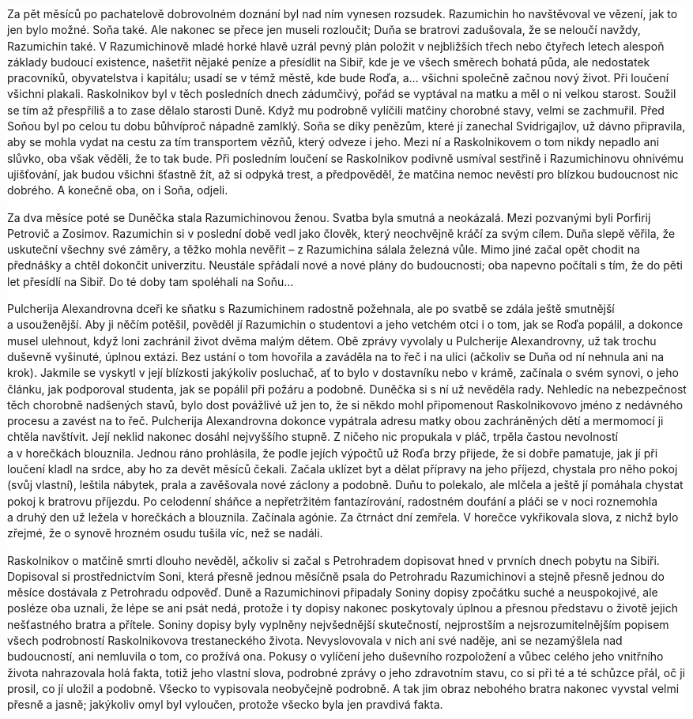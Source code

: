 Za pět měsíců po pachatelově dobrovolném doznání byl nad ním vynesen rozsudek. Razumichin ho navštěvoval ve vězení, jak to jen bylo možné. Soňa také. Ale nakonec se přece jen museli rozloučit; Duňa se bratrovi zadušovala, že se neloučí navždy, Razumichin také. V Razumichinově mladé horké hlavě uzrál pevný plán položit v nejbližších třech nebo čtyřech letech alespoň základy budoucí existence, našetřit nějaké peníze a přesídlit na Sibiř, kde je ve všech směrech bohatá půda, ale nedostatek pracovníků, obyvatelstva i kapitálu; usadí se v témž městě, kde bude Roďa, a… všichni společně začnou nový život. Při loučení všichni plakali. Raskolnikov byl v těch posledních dnech zádumčivý, pořád se vyptával na matku a měl o ni velkou starost. Soužil se tím až přespříliš a to zase dělalo starosti Duně. Když mu podrobně vylíčili matčiny chorobné stavy, velmi se zachmuřil. Před Soňou byl po celou tu dobu bůhvíproč nápadně zamlklý. Soňa se díky penězům, které jí zanechal Svidrigajlov, už dávno připravila, aby se mohla vydat na cestu za tím transportem vězňů, který odveze i jeho. Mezi ní a Raskolnikovem o tom nikdy nepadlo ani slůvko, oba však věděli, že to tak bude. Při posledním loučení se Raskolnikov podivně usmíval sestřině i Razumichinovu ohnivému ujišťování, jak budou všichni šťastně žít, až si odpyká trest, a předpověděl, že matčina nemoc nevěstí pro blízkou budoucnost nic dobrého. A konečně oba, on i Soňa, odjeli.

Za dva měsíce poté se Duněčka stala Razumichinovou ženou. Svatba byla smutná a neokázalá. Mezi pozvanými byli Porfirij Petrovič a Zosimov. Razumichin si v poslední době vedl jako člověk, který neochvějně kráčí za svým cílem. Duňa slepě věřila, že uskuteční všechny své záměry, a těžko mohla nevěřit – z Razumichina sálala železná vůle. Mimo jiné začal opět chodit na přednášky a chtěl dokončit univerzitu. Neustále spřádali nové a nové plány do budoucnosti; oba napevno počítali s tím, že do pěti let přesídlí na Sibiř. Do té doby tam spoléhali na Soňu…

Pulcherija Alexandrovna dceři ke sňatku s Razumichinem radostně požehnala, ale po svatbě se zdála ještě smutnější a usouženější. Aby ji něčím potěšil, pověděl jí Razumichin o studentovi a jeho vetchém otci i o tom, jak se Roďa popálil, a dokonce musel ulehnout, když loni zachránil život dvěma malým dětem. Obě zprávy vyvolaly u Pulcherije Alexandrovny, už tak trochu duševně vyšinuté, úplnou extázi. Bez ustání o tom hovořila a zaváděla na to řeč i na ulici (ačkoliv se Duňa od ní nehnula ani na krok). Jakmile se vyskytl v její blízkosti jakýkoliv posluchač, ať to bylo v dostavníku nebo v krámě, začínala o svém synovi, o jeho článku, jak podporoval studenta, jak se popálil při požáru a podobně. Duněčka si s ní už nevěděla rady. Nehledíc na nebezpečnost těch chorobně nadšených stavů, bylo dost povážlivé už jen to, že si někdo mohl připomenout Raskolnikovovo jméno z nedávného procesu a zavést na to řeč. Pulcherija Alexandrovna dokonce vypátrala adresu matky obou zachráněných dětí a mermomocí ji chtěla navštívit. Její neklid nakonec dosáhl nejvyššího stupně. Z ničeho nic propukala v pláč, trpěla častou nevolností a v horečkách blouznila. Jednou ráno prohlásila, že podle jejích výpočtů už Roďa brzy přijede, že si dobře pamatuje, jak jí při loučení kladl na srdce, aby ho za devět měsíců čekali. Začala uklízet byt a dělat přípravy na jeho příjezd, chystala pro něho pokoj (svůj vlastní), leštila nábytek, prala a zavěšovala nové záclony a podobně. Duňu to polekalo, ale mlčela a ještě jí pomáhala chystat pokoj k bratrovu příjezdu. Po celodenní sháňce a nepřetržitém fantazírování, radostném doufání a pláči se v noci roznemohla a druhý den už ležela v horečkách a blouznila. Začínala agónie. Za čtrnáct dní zemřela. V horečce vykřikovala slova, z nichž bylo zřejmé, že o synově hrozném osudu tušila víc, než se nadáli.

Raskolnikov o matčině smrti dlouho nevěděl, ačkoliv si začal s Petrohradem dopisovat hned v prvních dnech pobytu na Sibiři. Dopisoval si prostřednictvím Soni, která přesně jednou měsíčně psala do Petrohradu Razumichinovi a stejně přesně jednou do měsíce dostávala z Petrohradu odpověď. Duně a Razumichinovi připadaly Soniny dopisy zpočátku suché a neuspokojivé, ale posléze oba uznali, že lépe se ani psát nedá, protože i ty dopisy nakonec poskytovaly úplnou a přesnou představu o životě jejich nešťastného bratra a přítele. Soniny dopisy byly vyplněny nejvšednější skutečností, nejprostším a nejsrozumitelnějším popisem všech podrobností Raskolnikovova trestaneckého života. Nevyslovovala v nich ani své naděje, ani se nezamýšlela nad budoucností, ani nemluvila o tom, co prožívá ona. Pokusy o vylíčení jeho duševního rozpoložení a vůbec celého jeho vnitřního života nahrazovala holá fakta, totiž jeho vlastní slova, podrobné zprávy o jeho zdravotním stavu, co si při té a té schůzce přál, oč ji prosil, co jí uložil a podobně. Všecko to vypisovala neobyčejně podrobně. A tak jim obraz nebohého bratra nakonec vyvstal velmi přesně a jasně; jakýkoliv omyl byl vyloučen, protože všecko byla jen pravdivá fakta.
